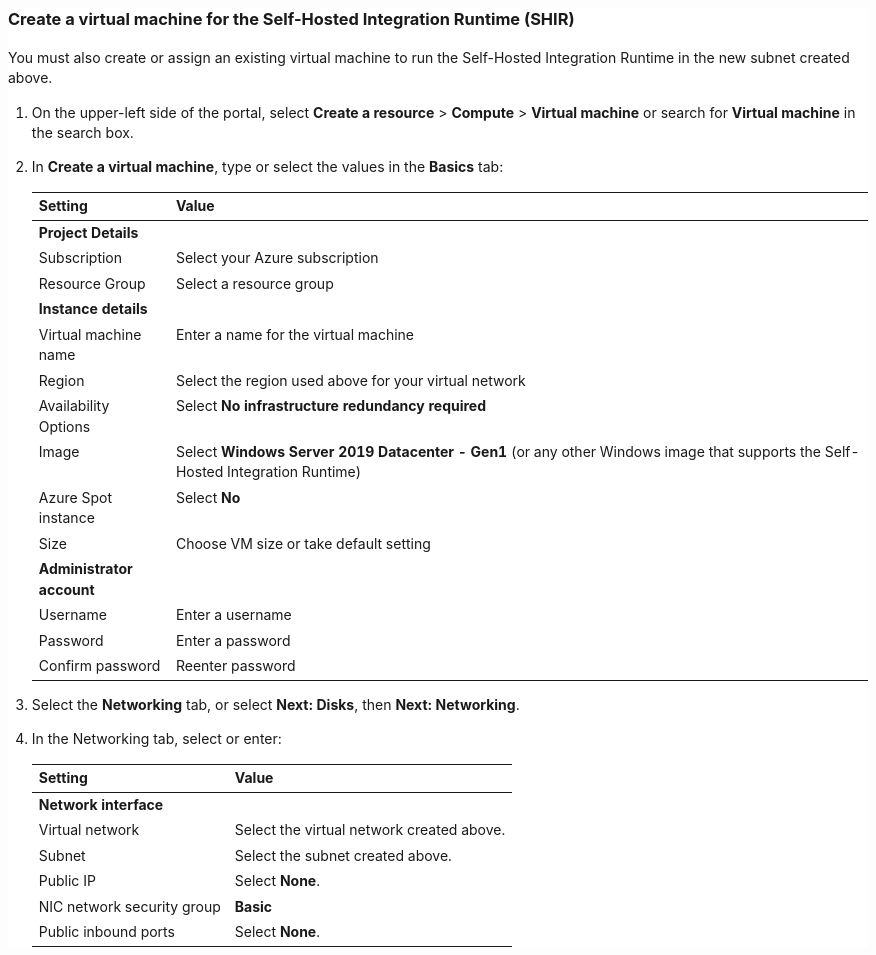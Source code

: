 ### Create a virtual machine for the Self-Hosted Integration Runtime (SHIR)
You must also create or assign an existing virtual machine to run the Self-Hosted Integration Runtime in the new subnet created above.

1. On the upper-left side of the portal, select **Create a resource** > **Compute** > **Virtual machine** or search for **Virtual machine** in the search box.
   
2. In **Create a virtual machine**, type or select the values in the **Basics** tab:

    | Setting | Value                                          |
    |-----------------------|----------------------------------|
    | **Project Details** |  |
    | Subscription | Select your Azure subscription |
    | Resource Group | Select a resource group |
    | **Instance details** |  |
    | Virtual machine name | Enter a name for the virtual machine |
    | Region | Select the region used above for your virtual network |
    | Availability Options | Select **No infrastructure redundancy required** |
    | Image | Select **Windows Server 2019 Datacenter - Gen1** (or any other Windows image that supports the Self-Hosted Integration Runtime) |
    | Azure Spot instance | Select **No** |
    | Size | Choose VM size or take default setting |
    | **Administrator account** |  |
    | Username | Enter a username |
    | Password | Enter a password |
    | Confirm password | Reenter password |

3. Select the **Networking** tab, or select **Next: Disks**, then **Next: Networking**.
  
4. In the Networking tab, select or enter:

    | Setting | Value |
    |-|-|
    | **Network interface** |  |
    | Virtual network | Select the virtual network created above. |
    | Subnet | Select the subnet created above. |
    | Public IP | Select **None**. |
    | NIC network security group | **Basic**|
    | Public inbound ports | Select **None**. |
   
